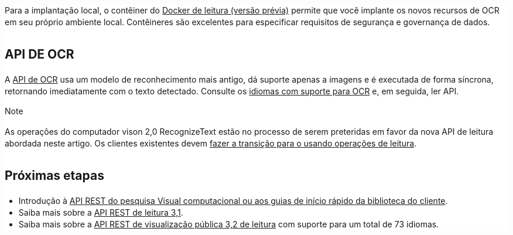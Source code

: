 Para a implantação local, o contêiner do [Docker de leitura (versão prévia)](./computer-vision-how-to-install-containers.md) permite que você implante os novos recursos de OCR em seu próprio ambiente local. Contêineres são excelentes para especificar requisitos de segurança e governança de dados.

## <a name="ocr-api"></a>API DE OCR

A [API de OCR](https://westcentralus.dev.cognitive.microsoft.com/docs/services/computer-vision-v3-1-ga/operations/56f91f2e778daf14a499f20d) usa um modelo de reconhecimento mais antigo, dá suporte apenas a imagens e é executada de forma síncrona, retornando imediatamente com o texto detectado. Consulte os [idiomas com suporte para OCR](./language-support.md#optical-character-recognition-ocr) e, em seguida, ler API.

> [!NOTE]
> As operações do computador vison 2,0 RecognizeText estão no processo de serem preteridas em favor da nova API de leitura abordada neste artigo. Os clientes existentes devem [fazer a transição para o usando operações de leitura](upgrade-api-versions.md).

## <a name="next-steps"></a>Próximas etapas

- Introdução à [API REST do pesquisa Visual computacional ou aos guias de início rápido da biblioteca do cliente](./quickstarts-sdk/client-library.md).
- Saiba mais sobre a [API REST de leitura 3,1](https://westcentralus.dev.cognitive.microsoft.com/docs/services/computer-vision-v3-1-ga/operations/5d986960601faab4bf452005).
- Saiba mais sobre a [API REST de visualização pública 3,2 de leitura](https://westus.dev.cognitive.microsoft.com/docs/services/computer-vision-v3-2-preview-3/operations/5d986960601faab4bf452005) com suporte para um total de 73 idiomas.
